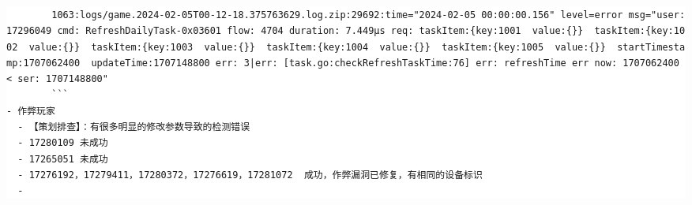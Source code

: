   ```
		  1063:logs/game.2024-02-05T00-12-18.375763629.log.zip:29692:time="2024-02-05 00:00:00.156" level=error msg="user: 17296049 cmd: RefreshDailyTask-0x03601 flow: 4704 duration: 7.449µs req: taskItem:{key:1001  value:{}}  taskItem:{key:1002  value:{}}  taskItem:{key:1003  value:{}}  taskItem:{key:1004  value:{}}  taskItem:{key:1005  value:{}}  startTimestamp:1707062400  updateTime:1707148800 err: 3|err: [task.go:checkRefreshTaskTime:76] err: refreshTime err now: 1707062400 < ser: 1707148800"
		  ```
- 作弊玩家
	- 【策划排查】：有很多明显的修改参数导致的检测错误
	- 17280109 未成功
	- 17265051 未成功
	- 17276192，17279411，17280372，17276619，17281072  成功，作弊漏洞已修复，有相同的设备标识
	-